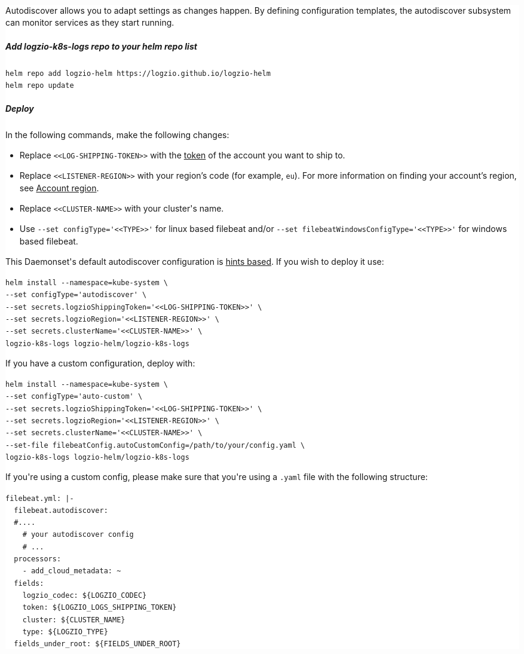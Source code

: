 Autodiscover allows you to adapt settings as changes happen. By defining configuration templates, the autodiscover subsystem can monitor services as they start running.



<div class="tasklist">

##### Add logzio-k8s-logs repo to your helm repo list

```shell
helm repo add logzio-helm https://logzio.github.io/logzio-helm
helm repo update
```

##### Deploy

In the following commands, make the following changes:

* Replace `<<LOG-SHIPPING-TOKEN>>` with the [token](https://app.logz.io/#/dashboard/settings/general) of the account you want to ship to.

* Replace `<<LISTENER-REGION>>` with your region’s code (for example, `eu`). For more information on finding your account’s region, see [Account region](https://docs.logz.io/user-guide/accounts/account-region.html).

* Replace `<<CLUSTER-NAME>>` with your cluster's name.

* Use `--set configType='<<TYPE>>'` for linux based filebeat and/or `--set filebeatWindowsConfigType='<<TYPE>>'` for windows based filebeat.


This Daemonset's default autodiscover configuration is [hints based](https://www.elastic.co/guide/en/beats/filebeat/current/configuration-autodiscover-hints.html). If you wish to deploy it use:

```shell
helm install --namespace=kube-system \
--set configType='autodiscover' \
--set secrets.logzioShippingToken='<<LOG-SHIPPING-TOKEN>>' \
--set secrets.logzioRegion='<<LISTENER-REGION>>' \
--set secrets.clusterName='<<CLUSTER-NAME>>' \
logzio-k8s-logs logzio-helm/logzio-k8s-logs
```

If you have a custom configuration, deploy with:

```shell
helm install --namespace=kube-system \
--set configType='auto-custom' \
--set secrets.logzioShippingToken='<<LOG-SHIPPING-TOKEN>>' \
--set secrets.logzioRegion='<<LISTENER-REGION>>' \
--set secrets.clusterName='<<CLUSTER-NAME>>' \
--set-file filebeatConfig.autoCustomConfig=/path/to/your/config.yaml \
logzio-k8s-logs logzio-helm/logzio-k8s-logs
```

If you're using a custom config, please make sure that you're using a `.yaml` file with the following structure:

```
filebeat.yml: |-
  filebeat.autodiscover:
  #....
    # your autodiscover config
    # ...
  processors:
    - add_cloud_metadata: ~
  fields:
    logzio_codec: ${LOGZIO_CODEC}
    token: ${LOGZIO_LOGS_SHIPPING_TOKEN}
    cluster: ${CLUSTER_NAME}
    type: ${LOGZIO_TYPE}
  fields_under_root: ${FIELDS_UNDER_ROOT}
```